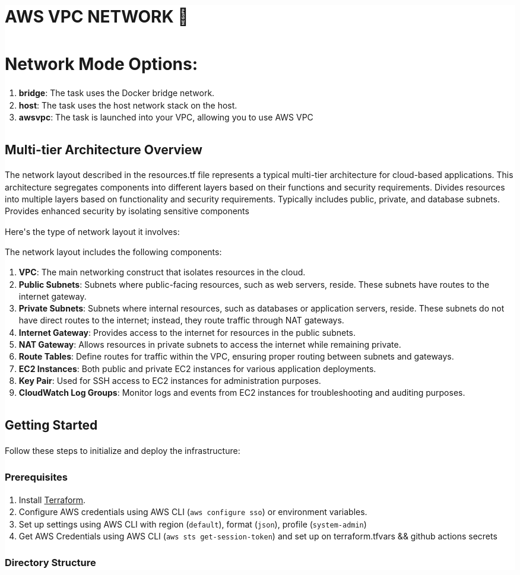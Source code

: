 # AWS VPC NETWORK 🌟

# Network Mode Options:

1. **bridge**: The task uses the Docker bridge network.
2. **host**: The task uses the host network stack on the host.
3. **awsvpc**: The task is launched into your VPC, allowing you to use AWS VPC 

## Multi-tier Architecture Overview

The network layout described in the resources.tf file represents a typical multi-tier architecture for cloud-based applications. This architecture segregates components into different layers based on their functions and security requirements. 
Divides resources into multiple layers based on functionality and security requirements. Typically includes public, private, and database subnets. Provides enhanced security by isolating sensitive components

Here's the type of network layout it involves:


The network layout includes the following components:

1. **VPC**: The main networking construct that isolates resources in the cloud.
2. **Public Subnets**: Subnets where public-facing resources, such as web servers, reside. These subnets have routes to the internet gateway.
3. **Private Subnets**: Subnets where internal resources, such as databases or application servers, reside. These subnets do not have direct routes to the internet; instead, they route traffic through NAT gateways.
4. **Internet Gateway**: Provides access to the internet for resources in the public subnets.
5. **NAT Gateway**: Allows resources in private subnets to access the internet while remaining private.
6. **Route Tables**: Define routes for traffic within the VPC, ensuring proper routing between subnets and gateways.
7. **EC2 Instances**: Both public and private EC2 instances for various application deployments.
8. **Key Pair**: Used for SSH access to EC2 instances for administration purposes.
9. **CloudWatch Log Groups**: Monitor logs and events from EC2 instances for troubleshooting and auditing purposes.

## Getting Started

Follow these steps to initialize and deploy the infrastructure:

### Prerequisites

1. Install [Terraform](https://www.terraform.io/downloads.html).
2. Configure AWS credentials using AWS CLI (`aws configure sso`) or environment variables.
3. Set up settings using AWS CLI with region (`default`), format (`json`), profile (`system-admin`)
3. Get AWS Credentials using AWS CLI (`aws sts get-session-token`) and set up on terraform.tfvars && github actions secrets 

### Directory Structure
